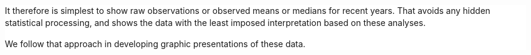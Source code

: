 It therefore is simplest to show raw observations or observed means or
medians for recent years. That avoids any hidden statistical processing,
and shows the data with the least imposed interpretation based on these
analyses.

We follow that approach in developing graphic presentations of these
data.
